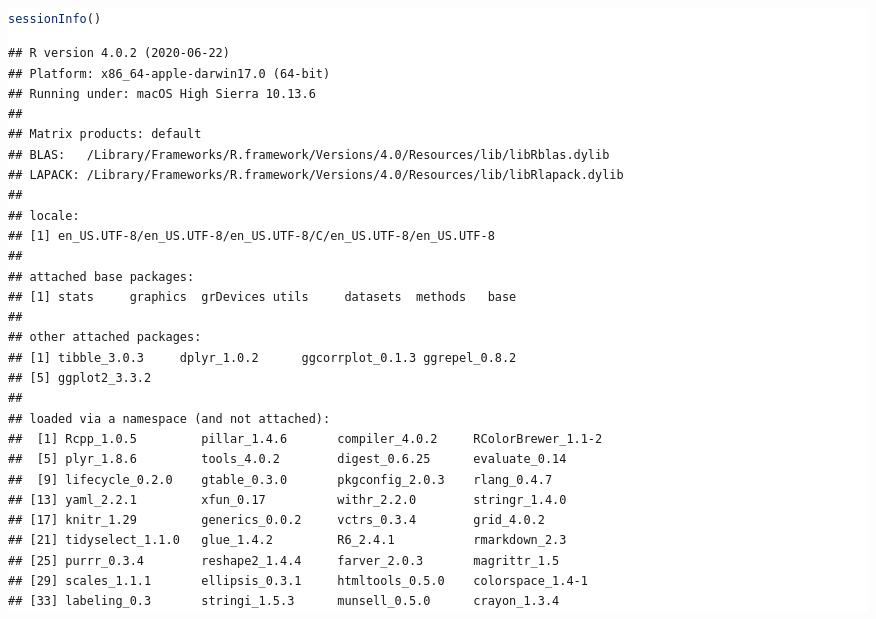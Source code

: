 
```r
sessionInfo()
```

```
## R version 4.0.2 (2020-06-22)
## Platform: x86_64-apple-darwin17.0 (64-bit)
## Running under: macOS High Sierra 10.13.6
## 
## Matrix products: default
## BLAS:   /Library/Frameworks/R.framework/Versions/4.0/Resources/lib/libRblas.dylib
## LAPACK: /Library/Frameworks/R.framework/Versions/4.0/Resources/lib/libRlapack.dylib
## 
## locale:
## [1] en_US.UTF-8/en_US.UTF-8/en_US.UTF-8/C/en_US.UTF-8/en_US.UTF-8
## 
## attached base packages:
## [1] stats     graphics  grDevices utils     datasets  methods   base     
## 
## other attached packages:
## [1] tibble_3.0.3     dplyr_1.0.2      ggcorrplot_0.1.3 ggrepel_0.8.2   
## [5] ggplot2_3.3.2   
## 
## loaded via a namespace (and not attached):
##  [1] Rcpp_1.0.5         pillar_1.4.6       compiler_4.0.2     RColorBrewer_1.1-2
##  [5] plyr_1.8.6         tools_4.0.2        digest_0.6.25      evaluate_0.14     
##  [9] lifecycle_0.2.0    gtable_0.3.0       pkgconfig_2.0.3    rlang_0.4.7       
## [13] yaml_2.2.1         xfun_0.17          withr_2.2.0        stringr_1.4.0     
## [17] knitr_1.29         generics_0.0.2     vctrs_0.3.4        grid_4.0.2        
## [21] tidyselect_1.1.0   glue_1.4.2         R6_2.4.1           rmarkdown_2.3     
## [25] purrr_0.3.4        reshape2_1.4.4     farver_2.0.3       magrittr_1.5      
## [29] scales_1.1.1       ellipsis_0.3.1     htmltools_0.5.0    colorspace_1.4-1  
## [33] labeling_0.3       stringi_1.5.3      munsell_0.5.0      crayon_1.3.4
```

